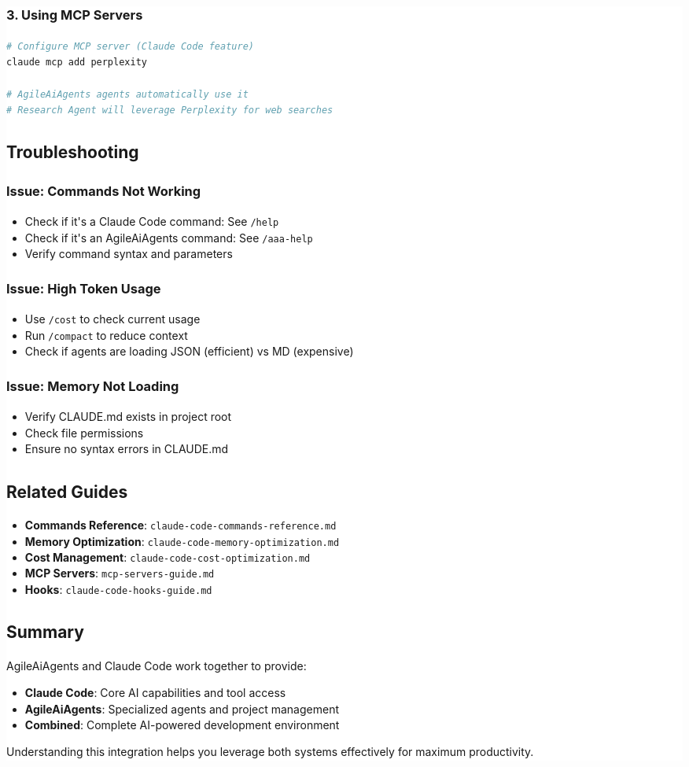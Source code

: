 ### 3. Using MCP Servers
```bash
# Configure MCP server (Claude Code feature)
claude mcp add perplexity

# AgileAiAgents agents automatically use it
# Research Agent will leverage Perplexity for web searches
```

## Troubleshooting

### Issue: Commands Not Working
- Check if it's a Claude Code command: See `/help`
- Check if it's an AgileAiAgents command: See `/aaa-help`
- Verify command syntax and parameters

### Issue: High Token Usage
- Use `/cost` to check current usage
- Run `/compact` to reduce context
- Check if agents are loading JSON (efficient) vs MD (expensive)

### Issue: Memory Not Loading
- Verify CLAUDE.md exists in project root
- Check file permissions
- Ensure no syntax errors in CLAUDE.md

## Related Guides

- **Commands Reference**: `claude-code-commands-reference.md`
- **Memory Optimization**: `claude-code-memory-optimization.md`
- **Cost Management**: `claude-code-cost-optimization.md`
- **MCP Servers**: `mcp-servers-guide.md`
- **Hooks**: `claude-code-hooks-guide.md`

## Summary

AgileAiAgents and Claude Code work together to provide:
- **Claude Code**: Core AI capabilities and tool access
- **AgileAiAgents**: Specialized agents and project management
- **Combined**: Complete AI-powered development environment

Understanding this integration helps you leverage both systems effectively for maximum productivity.